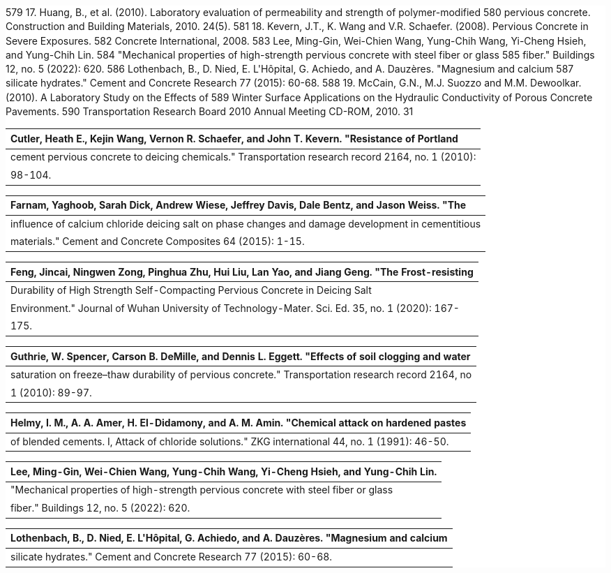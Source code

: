 579  17. Huang, B., et al. (2010). Laboratory evaluation of permeability and strength of polymer-modified 
580  pervious concrete. Construction and Building Materials, 2010. 24(5). 
581  18. Kevern, J.T., K. Wang and V.R. Schaefer. (2008). Pervious Concrete in Severe Exposures. 
582  Concrete International, 2008. 
583  Lee, Ming-Gin, Wei-Chien Wang, Yung-Chih Wang, Yi-Cheng Hsieh, and Yung-Chih Lin. 
584  "Mechanical properties of high-strength pervious concrete with steel fiber or glass 
585  fiber." Buildings 12, no. 5 (2022): 620. 
586  Lothenbach, B., D. Nied, E. L'Hôpital, G. Achiedo, and A. Dauzères. "Magnesium and calcium 
587  silicate hydrates." Cement and Concrete Research 77 (2015): 60-68. 
588  19. McCain, G.N., M.J. Suozzo and M.M. Dewoolkar. (2010). A Laboratory Study on the Effects of 
589  Winter Surface Applications on the Hydraulic Conductivity of Porous Concrete Pavements. 
590  Transportation Research Board 2010 Annual Meeting CD-ROM, 2010. 
31 
 

| Cutler, Heath E., Kejin Wang, Vernon R. Schaefer, and John T. Kevern. "Resistance of Portland      |
|:---------------------------------------------------------------------------------------------------|
| cement pervious concrete to deicing chemicals." Transportation research record 2164, no. 1 (2010): |
| 98-104.                                                                                            |

| Farnam, Yaghoob, Sarah Dick, Andrew Wiese, Jeffrey Davis, Dale Bentz, and Jason Weiss. "The        |
|:---------------------------------------------------------------------------------------------------|
| influence of calcium chloride deicing salt on phase changes and damage development in cementitious |
| materials." Cement and Concrete Composites 64 (2015): 1-15.                                        |

| Feng, Jincai, Ningwen Zong, Pinghua Zhu, Hui Liu, Lan Yao, and Jiang Geng. "The Frost-resisting   |
|:--------------------------------------------------------------------------------------------------|
| Durability of High Strength Self-Compacting Pervious Concrete in Deicing Salt                     |
| Environment." Journal of Wuhan University of Technology-Mater. Sci. Ed. 35, no. 1 (2020): 167-    |
| 175.                                                                                              |

| Guthrie, W. Spencer, Carson B. DeMille, and Dennis L. Eggett. "Effects of soil clogging and water   |
|:----------------------------------------------------------------------------------------------------|
| saturation on freeze–thaw durability of pervious concrete." Transportation research record 2164, no |
| 1 (2010): 89-97.                                                                                    |

| Helmy, I. M., A. A. Amer, H. El-Didamony, and A. M. Amin. "Chemical attack on hardened pastes    |
|:-------------------------------------------------------------------------------------------------|
| of blended cements. I, Attack of chloride solutions." ZKG international 44, no. 1 (1991): 46-50. |

| Lee, Ming-Gin, Wei-Chien Wang, Yung-Chih Wang, Yi-Cheng Hsieh, and Yung-Chih Lin.   |
|:------------------------------------------------------------------------------------|
| "Mechanical properties of high-strength pervious concrete with steel fiber or glass |
| fiber." Buildings 12, no. 5 (2022): 620.                                            |

| Lothenbach, B., D. Nied, E. L'Hôpital, G. Achiedo, and A. Dauzères. "Magnesium and calcium   |
|:---------------------------------------------------------------------------------------------|
| silicate hydrates." Cement and Concrete Research 77 (2015): 60-68.                           |
